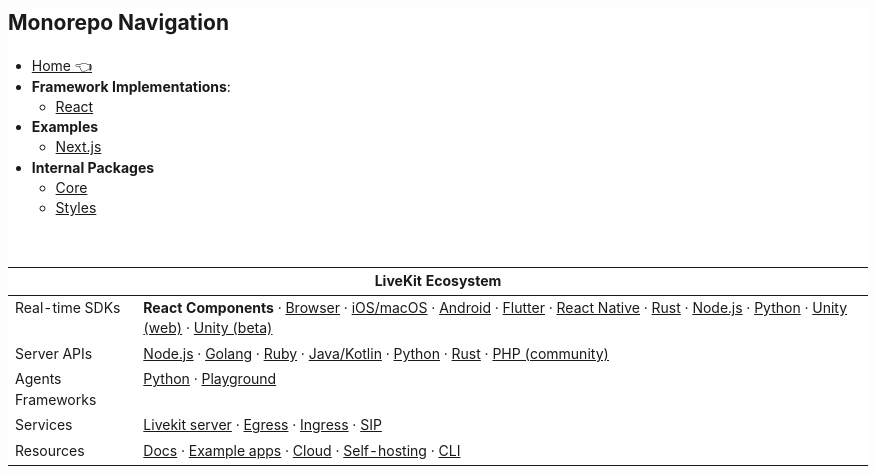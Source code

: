 

## Monorepo Navigation

- [Home 👈](/README.md)
- **Framework Implementations**:
  - [React](/packages/react/README.md)
- **Examples**
  - [Next.js](/examples/nextjs/README.md)
- **Internal Packages**
  - [Core](/packages/core/README.md)
  - [Styles](/packages/styles/README.md)



<br/><table>
<thead><tr><th colspan="2">LiveKit Ecosystem</th></tr></thead>
<tbody>
<tr><td>Real-time SDKs</td><td><b>React Components</b> · <a href="https://github.com/livekit/client-sdk-js">Browser</a> · <a href="https://github.com/livekit/client-sdk-swift">iOS/macOS</a> · <a href="https://github.com/livekit/client-sdk-android">Android</a> · <a href="https://github.com/livekit/client-sdk-flutter">Flutter</a> · <a href="https://github.com/livekit/client-sdk-react-native">React Native</a> · <a href="https://github.com/livekit/rust-sdks">Rust</a> · <a href="https://github.com/livekit/node-sdks">Node.js</a> · <a href="https://github.com/livekit/python-sdks">Python</a> · <a href="https://github.com/livekit/client-sdk-unity-web">Unity (web)</a> · <a href="https://github.com/livekit/client-sdk-unity">Unity (beta)</a></td></tr><tr></tr>
<tr><td>Server APIs</td><td><a href="https://github.com/livekit/node-sdks">Node.js</a> · <a href="https://github.com/livekit/server-sdk-go">Golang</a> · <a href="https://github.com/livekit/server-sdk-ruby">Ruby</a> · <a href="https://github.com/livekit/server-sdk-kotlin">Java/Kotlin</a> · <a href="https://github.com/livekit/python-sdks">Python</a> · <a href="https://github.com/livekit/rust-sdks">Rust</a> · <a href="https://github.com/agence104/livekit-server-sdk-php">PHP (community)</a></td></tr><tr></tr>
<tr><td>Agents Frameworks</td><td><a href="https://github.com/livekit/agents">Python</a> · <a href="https://github.com/livekit/agent-playground">Playground</a></td></tr><tr></tr>
<tr><td>Services</td><td><a href="https://github.com/livekit/livekit">Livekit server</a> · <a href="https://github.com/livekit/egress">Egress</a> · <a href="https://github.com/livekit/ingress">Ingress</a> · <a href="https://github.com/livekit/sip">SIP</a></td></tr><tr></tr>
<tr><td>Resources</td><td><a href="https://docs.livekit.io">Docs</a> · <a href="https://github.com/livekit-examples">Example apps</a> · <a href="https://livekit.io/cloud">Cloud</a> · <a href="https://docs.livekit.io/oss/deployment">Self-hosting</a> · <a href="https://github.com/livekit/livekit-cli">CLI</a></td></tr>
</tbody>
</table>




